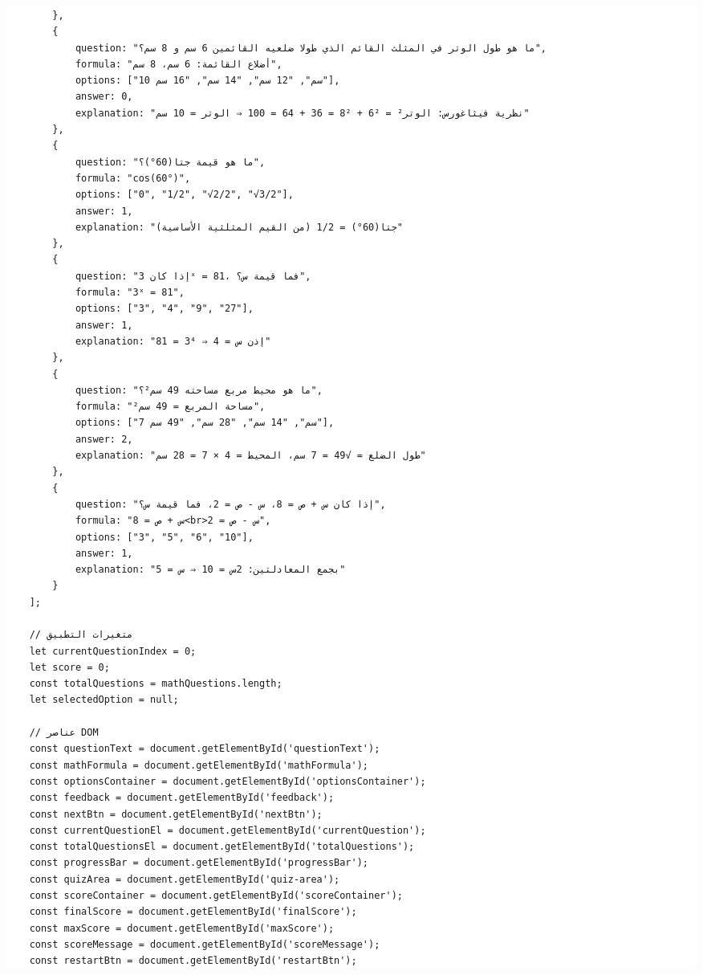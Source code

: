             },
            {
                question: "ما هو طول الوتر في المثلث القائم الذي طولا ضلعيه القائمين 6 سم و 8 سم؟",
                formula: "أضلاع القائمة: 6 سم، 8 سم",
                options: ["10 سم", "12 سم", "14 سم", "16 سم"],
                answer: 0,
                explanation: "نظرية فيثاغورس: الوتر² = 6² + 8² = 36 + 64 = 100 ⇒ الوتر = 10 سم"
            },
            {
                question: "ما هو قيمة جتا(60°)؟",
                formula: "cos(60°)",
                options: ["0", "1/2", "√2/2", "√3/2"],
                answer: 1,
                explanation: "جتا(60°) = 1/2 (من القيم المثلثية الأساسية)"
            },
            {
                question: "إذا كان 3ˣ = 81، فما قيمة س؟",
                formula: "3ˣ = 81",
                options: ["3", "4", "9", "27"],
                answer: 1,
                explanation: "81 = 3⁴ ⇒ إذن س = 4"
            },
            {
                question: "ما هو محيط مربع مساحته 49 سم²؟",
                formula: "مساحة المربع = 49 سم²",
                options: ["7 سم", "14 سم", "28 سم", "49 سم"],
                answer: 2,
                explanation: "طول الضلع = √49 = 7 سم، المحيط = 4 × 7 = 28 سم"
            },
            {
                question: "إذا كان س + ص = 8، س - ص = 2، فما قيمة س؟",
                formula: "س + ص = 8<br>س - ص = 2",
                options: ["3", "5", "6", "10"],
                answer: 1,
                explanation: "بجمع المعادلتين: 2س = 10 ⇒ س = 5"
            }
        ];

        // متغيرات التطبيق
        let currentQuestionIndex = 0;
        let score = 0;
        const totalQuestions = mathQuestions.length;
        let selectedOption = null;

        // عناصر DOM
        const questionText = document.getElementById('questionText');
        const mathFormula = document.getElementById('mathFormula');
        const optionsContainer = document.getElementById('optionsContainer');
        const feedback = document.getElementById('feedback');
        const nextBtn = document.getElementById('nextBtn');
        const currentQuestionEl = document.getElementById('currentQuestion');
        const totalQuestionsEl = document.getElementById('totalQuestions');
        const progressBar = document.getElementById('progressBar');
        const quizArea = document.getElementById('quiz-area');
        const scoreContainer = document.getElementById('scoreContainer');
        const finalScore = document.getElementById('finalScore');
        const maxScore = document.getElementById('maxScore');
        const scoreMessage = document.getElementById('scoreMessage');
        const restartBtn = document.getElementById('restartBtn');
